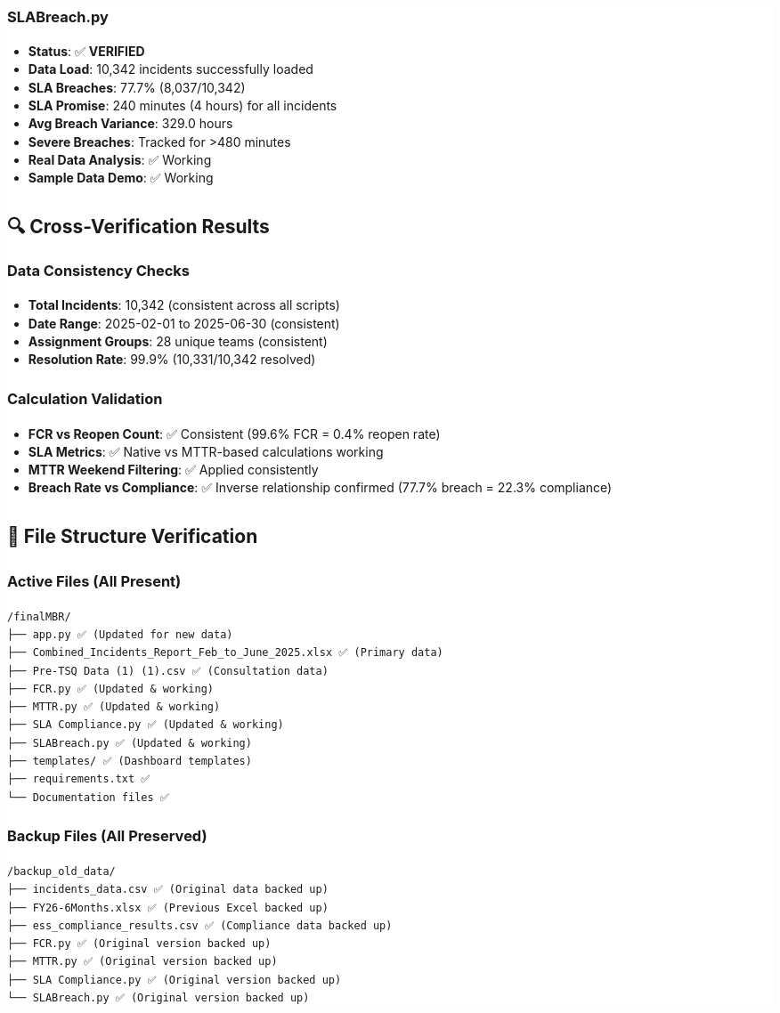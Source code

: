 ### SLABreach.py
- **Status**: ✅ **VERIFIED**
- **Data Load**: 10,342 incidents successfully loaded  
- **SLA Breaches**: 77.7% (8,037/10,342)
- **SLA Promise**: 240 minutes (4 hours) for all incidents
- **Avg Breach Variance**: 329.0 hours
- **Severe Breaches**: Tracked for >480 minutes
- **Real Data Analysis**: ✅ Working
- **Sample Data Demo**: ✅ Working

## 🔍 Cross-Verification Results

### Data Consistency Checks
- **Total Incidents**: 10,342 (consistent across all scripts)
- **Date Range**: 2025-02-01 to 2025-06-30 (consistent)
- **Assignment Groups**: 28 unique teams (consistent)
- **Resolution Rate**: 99.9% (10,331/10,342 resolved)

### Calculation Validation
- **FCR vs Reopen Count**: ✅ Consistent (99.6% FCR = 0.4% reopen rate)
- **SLA Metrics**: ✅ Native vs MTTR-based calculations working
- **MTTR Weekend Filtering**: ✅ Applied consistently
- **Breach Rate vs Compliance**: ✅ Inverse relationship confirmed (77.7% breach = 22.3% compliance)

## 📁 File Structure Verification

### Active Files (All Present)
```
/finalMBR/
├── app.py ✅ (Updated for new data)
├── Combined_Incidents_Report_Feb_to_June_2025.xlsx ✅ (Primary data)
├── Pre-TSQ Data (1) (1).csv ✅ (Consultation data)
├── FCR.py ✅ (Updated & working)
├── MTTR.py ✅ (Updated & working)  
├── SLA Compliance.py ✅ (Updated & working)
├── SLABreach.py ✅ (Updated & working)
├── templates/ ✅ (Dashboard templates)
├── requirements.txt ✅
└── Documentation files ✅
```

### Backup Files (All Preserved)
```
/backup_old_data/
├── incidents_data.csv ✅ (Original data backed up)
├── FY26-6Months.xlsx ✅ (Previous Excel backed up)
├── ess_compliance_results.csv ✅ (Compliance data backed up)
├── FCR.py ✅ (Original version backed up)
├── MTTR.py ✅ (Original version backed up)
├── SLA Compliance.py ✅ (Original version backed up)
└── SLABreach.py ✅ (Original version backed up)
```
